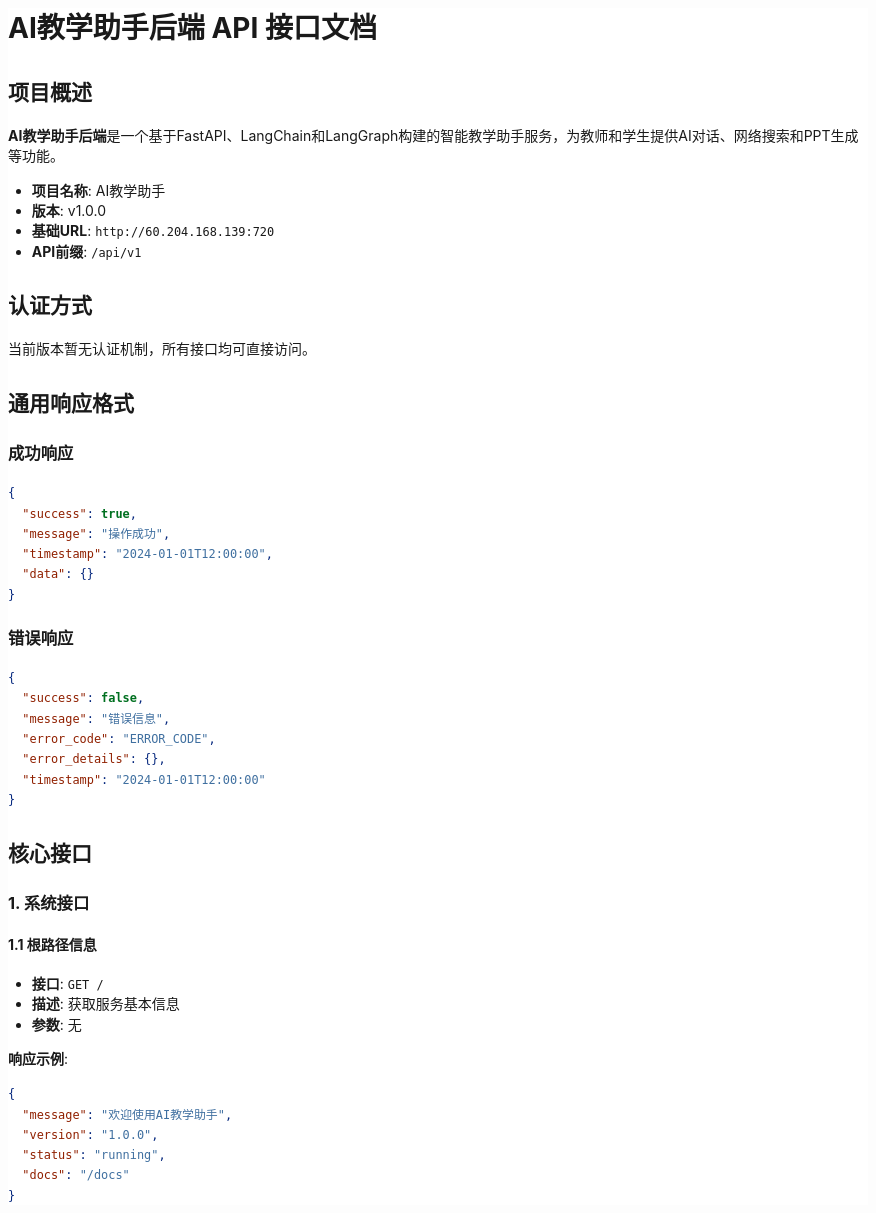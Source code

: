 # AI教学助手后端 API 接口文档

## 项目概述

**AI教学助手后端**是一个基于FastAPI、LangChain和LangGraph构建的智能教学助手服务，为教师和学生提供AI对话、网络搜索和PPT生成等功能。

- **项目名称**: AI教学助手
- **版本**: v1.0.0
- **基础URL**: `http://60.204.168.139:720`
- **API前缀**: `/api/v1`

## 认证方式

当前版本暂无认证机制，所有接口均可直接访问。

## 通用响应格式

### 成功响应
```json
{
  "success": true,
  "message": "操作成功",
  "timestamp": "2024-01-01T12:00:00",
  "data": {}
}
```

### 错误响应
```json
{
  "success": false,
  "message": "错误信息",
  "error_code": "ERROR_CODE",
  "error_details": {},
  "timestamp": "2024-01-01T12:00:00"
}
```

## 核心接口

### 1. 系统接口

#### 1.1 根路径信息
- **接口**: `GET /`
- **描述**: 获取服务基本信息
- **参数**: 无

**响应示例**:
```json
{
  "message": "欢迎使用AI教学助手",
  "version": "1.0.0",
  "status": "running",
  "docs": "/docs"
}
```

